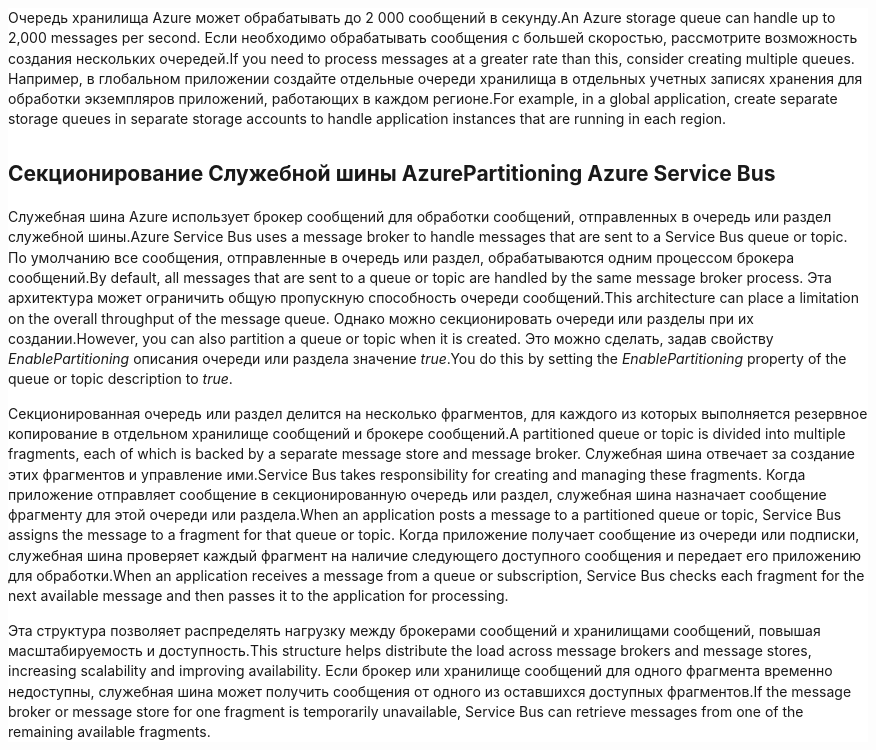 <span data-ttu-id="1e0a7-263">Очередь хранилища Azure может обрабатывать до 2 000 сообщений в секунду.</span><span class="sxs-lookup"><span data-stu-id="1e0a7-263">An Azure storage queue can handle up to 2,000 messages per second.</span></span> <span data-ttu-id="1e0a7-264">Если необходимо обрабатывать сообщения с большей скоростью, рассмотрите возможность создания нескольких очередей.</span><span class="sxs-lookup"><span data-stu-id="1e0a7-264">If you need to process messages at a greater rate than this, consider creating multiple queues.</span></span> <span data-ttu-id="1e0a7-265">Например, в глобальном приложении создайте отдельные очереди хранилища в отдельных учетных записях хранения для обработки экземпляров приложений, работающих в каждом регионе.</span><span class="sxs-lookup"><span data-stu-id="1e0a7-265">For example, in a global application, create separate storage queues in separate storage accounts to handle application instances that are running in each region.</span></span>

## <a name="partitioning-azure-service-bus"></a><span data-ttu-id="1e0a7-266">Секционирование Служебной шины Azure</span><span class="sxs-lookup"><span data-stu-id="1e0a7-266">Partitioning Azure Service Bus</span></span>

<span data-ttu-id="1e0a7-267">Служебная шина Azure использует брокер сообщений для обработки сообщений, отправленных в очередь или раздел служебной шины.</span><span class="sxs-lookup"><span data-stu-id="1e0a7-267">Azure Service Bus uses a message broker to handle messages that are sent to a Service Bus queue or topic.</span></span> <span data-ttu-id="1e0a7-268">По умолчанию все сообщения, отправленные в очередь или раздел, обрабатываются одним процессом брокера сообщений.</span><span class="sxs-lookup"><span data-stu-id="1e0a7-268">By default, all messages that are sent to a queue or topic are handled by the same message broker process.</span></span> <span data-ttu-id="1e0a7-269">Эта архитектура может ограничить общую пропускную способность очереди сообщений.</span><span class="sxs-lookup"><span data-stu-id="1e0a7-269">This architecture can place a limitation on the overall throughput of the message queue.</span></span> <span data-ttu-id="1e0a7-270">Однако можно секционировать очереди или разделы при их создании.</span><span class="sxs-lookup"><span data-stu-id="1e0a7-270">However, you can also partition a queue or topic when it is created.</span></span> <span data-ttu-id="1e0a7-271">Это можно сделать, задав свойству *EnablePartitioning* описания очереди или раздела значение *true*.</span><span class="sxs-lookup"><span data-stu-id="1e0a7-271">You do this by setting the *EnablePartitioning* property of the queue or topic description to *true*.</span></span>

<span data-ttu-id="1e0a7-272">Секционированная очередь или раздел делится на несколько фрагментов, для каждого из которых выполняется резервное копирование в отдельном хранилище сообщений и брокере сообщений.</span><span class="sxs-lookup"><span data-stu-id="1e0a7-272">A partitioned queue or topic is divided into multiple fragments, each of which is backed by a separate message store and message broker.</span></span> <span data-ttu-id="1e0a7-273">Служебная шина отвечает за создание этих фрагментов и управление ими.</span><span class="sxs-lookup"><span data-stu-id="1e0a7-273">Service Bus takes responsibility for creating and managing these fragments.</span></span> <span data-ttu-id="1e0a7-274">Когда приложение отправляет сообщение в секционированную очередь или раздел, служебная шина назначает сообщение фрагменту для этой очереди или раздела.</span><span class="sxs-lookup"><span data-stu-id="1e0a7-274">When an application posts a message to a partitioned queue or topic, Service Bus assigns the message to a fragment for that queue or topic.</span></span> <span data-ttu-id="1e0a7-275">Когда приложение получает сообщение из очереди или подписки, служебная шина проверяет каждый фрагмент на наличие следующего доступного сообщения и передает его приложению для обработки.</span><span class="sxs-lookup"><span data-stu-id="1e0a7-275">When an application receives a message from a queue or subscription, Service Bus checks each fragment for the next available message and then passes it to the application for processing.</span></span>

<span data-ttu-id="1e0a7-276">Эта структура позволяет распределять нагрузку между брокерами сообщений и хранилищами сообщений, повышая масштабируемость и доступность.</span><span class="sxs-lookup"><span data-stu-id="1e0a7-276">This structure helps distribute the load across message brokers and message stores, increasing scalability and improving availability.</span></span> <span data-ttu-id="1e0a7-277">Если брокер или хранилище сообщений для одного фрагмента временно недоступны, служебная шина может получить сообщения от одного из оставшихся доступных фрагментов.</span><span class="sxs-lookup"><span data-stu-id="1e0a7-277">If the message broker or message store for one fragment is temporarily unavailable, Service Bus can retrieve messages from one of the remaining available fragments.</span></span>
